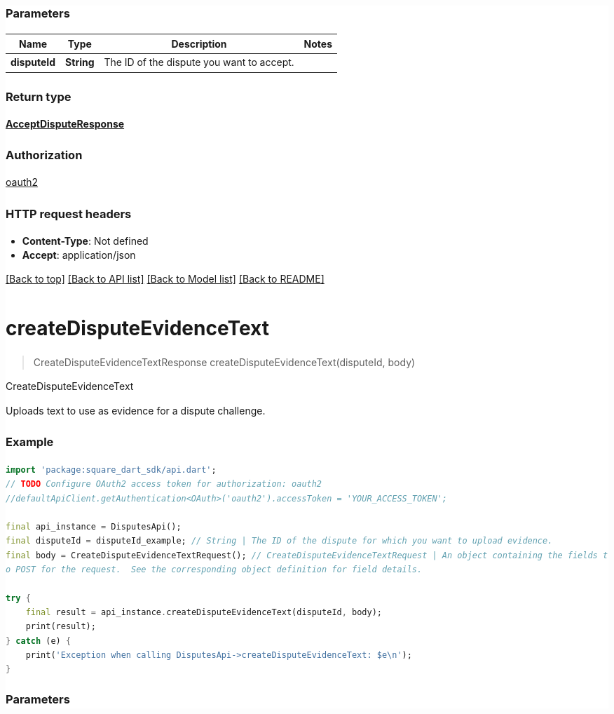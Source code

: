 ### Parameters

Name | Type | Description  | Notes
------------- | ------------- | ------------- | -------------
 **disputeId** | **String**| The ID of the dispute you want to accept. | 

### Return type

[**AcceptDisputeResponse**](AcceptDisputeResponse.md)

### Authorization

[oauth2](../README.md#oauth2)

### HTTP request headers

 - **Content-Type**: Not defined
 - **Accept**: application/json

[[Back to top]](#) [[Back to API list]](../README.md#documentation-for-api-endpoints) [[Back to Model list]](../README.md#documentation-for-models) [[Back to README]](../README.md)

# **createDisputeEvidenceText**
> CreateDisputeEvidenceTextResponse createDisputeEvidenceText(disputeId, body)

CreateDisputeEvidenceText

Uploads text to use as evidence for a dispute challenge.

### Example
```dart
import 'package:square_dart_sdk/api.dart';
// TODO Configure OAuth2 access token for authorization: oauth2
//defaultApiClient.getAuthentication<OAuth>('oauth2').accessToken = 'YOUR_ACCESS_TOKEN';

final api_instance = DisputesApi();
final disputeId = disputeId_example; // String | The ID of the dispute for which you want to upload evidence.
final body = CreateDisputeEvidenceTextRequest(); // CreateDisputeEvidenceTextRequest | An object containing the fields to POST for the request.  See the corresponding object definition for field details.

try {
    final result = api_instance.createDisputeEvidenceText(disputeId, body);
    print(result);
} catch (e) {
    print('Exception when calling DisputesApi->createDisputeEvidenceText: $e\n');
}
```

### Parameters
